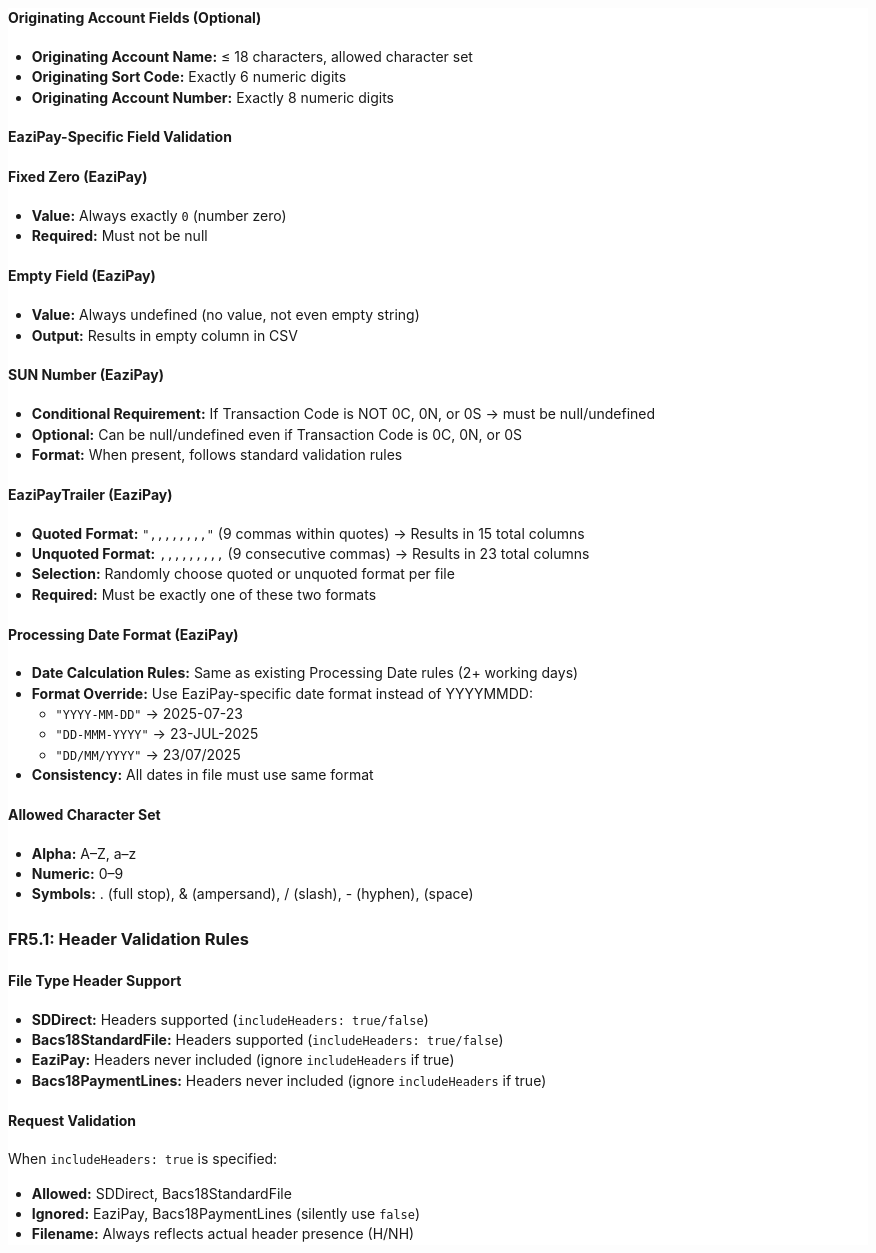 #### Originating Account Fields (Optional)
- **Originating Account Name:** ≤ 18 characters, allowed character set
- **Originating Sort Code:** Exactly 6 numeric digits
- **Originating Account Number:** Exactly 8 numeric digits

#### EaziPay-Specific Field Validation

#### Fixed Zero (EaziPay)
- **Value:** Always exactly `0` (number zero)
- **Required:** Must not be null

#### Empty Field (EaziPay)
- **Value:** Always undefined (no value, not even empty string)
- **Output:** Results in empty column in CSV

#### SUN Number (EaziPay)
- **Conditional Requirement:** If Transaction Code is NOT 0C, 0N, or 0S → must be null/undefined
- **Optional:** Can be null/undefined even if Transaction Code is 0C, 0N, or 0S
- **Format:** When present, follows standard validation rules

#### EaziPayTrailer (EaziPay)
- **Quoted Format:** `",,,,,,,,"` (9 commas within quotes) → Results in 15 total columns
- **Unquoted Format:** `,,,,,,,,,` (9 consecutive commas) → Results in 23 total columns
- **Selection:** Randomly choose quoted or unquoted format per file
- **Required:** Must be exactly one of these two formats

#### Processing Date Format (EaziPay)
- **Date Calculation Rules:** Same as existing Processing Date rules (2+ working days)
- **Format Override:** Use EaziPay-specific date format instead of YYYYMMDD:
  - `"YYYY-MM-DD"` → 2025-07-23
  - `"DD-MMM-YYYY"` → 23-JUL-2025
  - `"DD/MM/YYYY"` → 23/07/2025
- **Consistency:** All dates in file must use same format

#### Allowed Character Set
- **Alpha:** A–Z, a–z
- **Numeric:** 0–9
- **Symbols:** . (full stop), & (ampersand), / (slash), - (hyphen), (space)

### FR5.1: Header Validation Rules

#### File Type Header Support
- **SDDirect:** Headers supported (`includeHeaders: true/false`)
- **Bacs18StandardFile:** Headers supported (`includeHeaders: true/false`)  
- **EaziPay:** Headers never included (ignore `includeHeaders` if true)
- **Bacs18PaymentLines:** Headers never included (ignore `includeHeaders` if true)

#### Request Validation
When `includeHeaders: true` is specified:
- **Allowed:** SDDirect, Bacs18StandardFile
- **Ignored:** EaziPay, Bacs18PaymentLines (silently use `false`)
- **Filename:** Always reflects actual header presence (H/NH)
